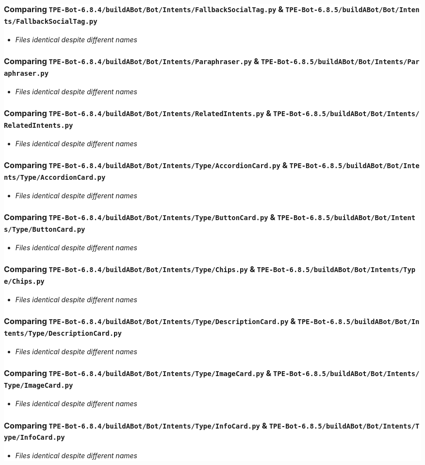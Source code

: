 ### Comparing `TPE-Bot-6.8.4/buildABot/Bot/Intents/FallbackSocialTag.py` & `TPE-Bot-6.8.5/buildABot/Bot/Intents/FallbackSocialTag.py`

 * *Files identical despite different names*

### Comparing `TPE-Bot-6.8.4/buildABot/Bot/Intents/Paraphraser.py` & `TPE-Bot-6.8.5/buildABot/Bot/Intents/Paraphraser.py`

 * *Files identical despite different names*

### Comparing `TPE-Bot-6.8.4/buildABot/Bot/Intents/RelatedIntents.py` & `TPE-Bot-6.8.5/buildABot/Bot/Intents/RelatedIntents.py`

 * *Files identical despite different names*

### Comparing `TPE-Bot-6.8.4/buildABot/Bot/Intents/Type/AccordionCard.py` & `TPE-Bot-6.8.5/buildABot/Bot/Intents/Type/AccordionCard.py`

 * *Files identical despite different names*

### Comparing `TPE-Bot-6.8.4/buildABot/Bot/Intents/Type/ButtonCard.py` & `TPE-Bot-6.8.5/buildABot/Bot/Intents/Type/ButtonCard.py`

 * *Files identical despite different names*

### Comparing `TPE-Bot-6.8.4/buildABot/Bot/Intents/Type/Chips.py` & `TPE-Bot-6.8.5/buildABot/Bot/Intents/Type/Chips.py`

 * *Files identical despite different names*

### Comparing `TPE-Bot-6.8.4/buildABot/Bot/Intents/Type/DescriptionCard.py` & `TPE-Bot-6.8.5/buildABot/Bot/Intents/Type/DescriptionCard.py`

 * *Files identical despite different names*

### Comparing `TPE-Bot-6.8.4/buildABot/Bot/Intents/Type/ImageCard.py` & `TPE-Bot-6.8.5/buildABot/Bot/Intents/Type/ImageCard.py`

 * *Files identical despite different names*

### Comparing `TPE-Bot-6.8.4/buildABot/Bot/Intents/Type/InfoCard.py` & `TPE-Bot-6.8.5/buildABot/Bot/Intents/Type/InfoCard.py`

 * *Files identical despite different names*
